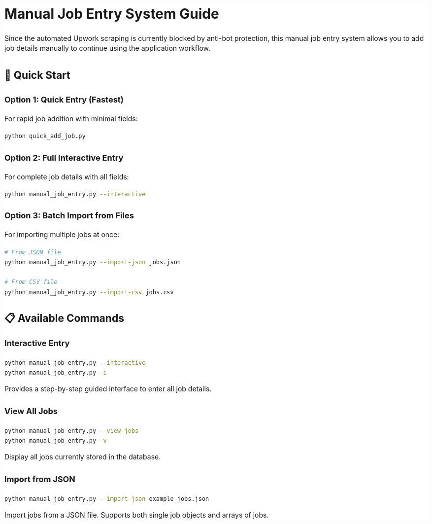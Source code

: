 # Manual Job Entry System Guide

Since the automated Upwork scraping is currently blocked by anti-bot protection, this manual job entry system allows you to add job details manually to continue using the application workflow.

## 🚀 Quick Start

### Option 1: Quick Entry (Fastest)
For rapid job addition with minimal fields:
```bash
python quick_add_job.py
```

### Option 2: Full Interactive Entry
For complete job details with all fields:
```bash
python manual_job_entry.py --interactive
```

### Option 3: Batch Import from Files
For importing multiple jobs at once:
```bash
# From JSON file
python manual_job_entry.py --import-json jobs.json

# From CSV file  
python manual_job_entry.py --import-csv jobs.csv
```

## 📋 Available Commands

### Interactive Entry
```bash
python manual_job_entry.py --interactive
python manual_job_entry.py -i
```
Provides a step-by-step guided interface to enter all job details.

### View All Jobs
```bash
python manual_job_entry.py --view-jobs
python manual_job_entry.py -v
```
Display all jobs currently stored in the database.

### Import from JSON
```bash
python manual_job_entry.py --import-json example_jobs.json
```
Import jobs from a JSON file. Supports both single job objects and arrays of jobs.
